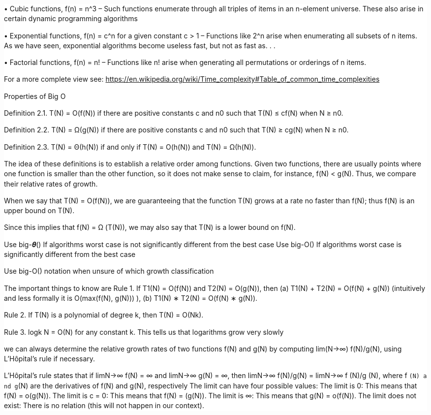 • Cubic functions, f(n) = n^3 – Such functions enumerate through all triples of
items in an n-element universe. These also arise in certain dynamic programming algorithms

• Exponential functions, f(n) = c^n for a given constant c > 1 – Functions like 2^n arise when enumerating all subsets of n items. As we have seen, exponential algorithms become useless fast, but not as fast as. . .

• Factorial functions, f(n) = n! – Functions like n! arise when generating all
permutations or orderings of n items.

For a more complete view see: https://en.wikipedia.org/wiki/Time_complexity#Table_of_common_time_complexities



Properties of Big O

Definition 2.1.
T(N) = O(f(N)) if there are positive constants c and n0 such that T(N) ≤ cf(N) when N ≥ n0.

Definition 2.2.
T(N) = Ω(g(N)) if there are positive constants c and n0 such that T(N) ≥ cg(N) when N ≥ n0.

Definition 2.3.
T(N) = Θ(h(N)) if and only if T(N) = O(h(N)) and T(N) = Ω(h(N)).

The idea of these definitions is to establish a relative order among functions. Given two functions, there are usually points where one function is smaller than the other function, so it does not make sense to claim, for instance, f(N) < g(N). Thus, we compare their relative rates of growth.

When we say that T(N) = O(f(N)), we are guaranteeing that the function T(N) grows at a rate no faster than f(N); thus f(N) is an upper bound on T(N).

Since this implies that f(N) = Ω (T(N)), we may also say that T(N) is a lower bound on f(N).

Use big-𝜽()    If algorithms worst case is not significantly different from the best case
Use big-O()     If algorithms worst case is significantly different from the best case

Use big-O() notation when unsure of which growth classification


The important things to know are
Rule 1.
If T1(N) = O(f(N)) and T2(N) = O(g(N)), then
(a) T1(N) + T2(N) = O(f(N) + g(N))
(intuitively and less formally it is O(max(f(N), g(N))) ),
(b) T1(N) ∗ T2(N) = O(f(N) ∗ g(N)).

Rule 2.
If T(N) is a polynomial of degree k, then T(N) = O(Nk).

Rule 3.
logk N = O(N) for any constant k. This tells us that logarithms grow very slowly

we can always determine the relative growth rates of two functions f(N) and g(N) by computing
lim(N→∞) f(N)/g(N), using L’Hôpital’s rule if necessary.

L’Hôpital’s rule states that if limN→∞ f(N) = ∞ and limN→∞ g(N) = ∞, then limN→∞ f(N)/g(N) = limN→∞ f  (N)/g (N), where f `(N) and g`(N) are the derivatives of f(N) and g(N), respectively
The limit can have four possible values:
The limit is 0: This means that f(N) = o(g(N)).
The limit is c = 0: This means that f(N) = (g(N)).
The limit is ∞: This means that g(N) = o(f(N)).
The limit does not exist: There is no relation (this will not happen in our context).
